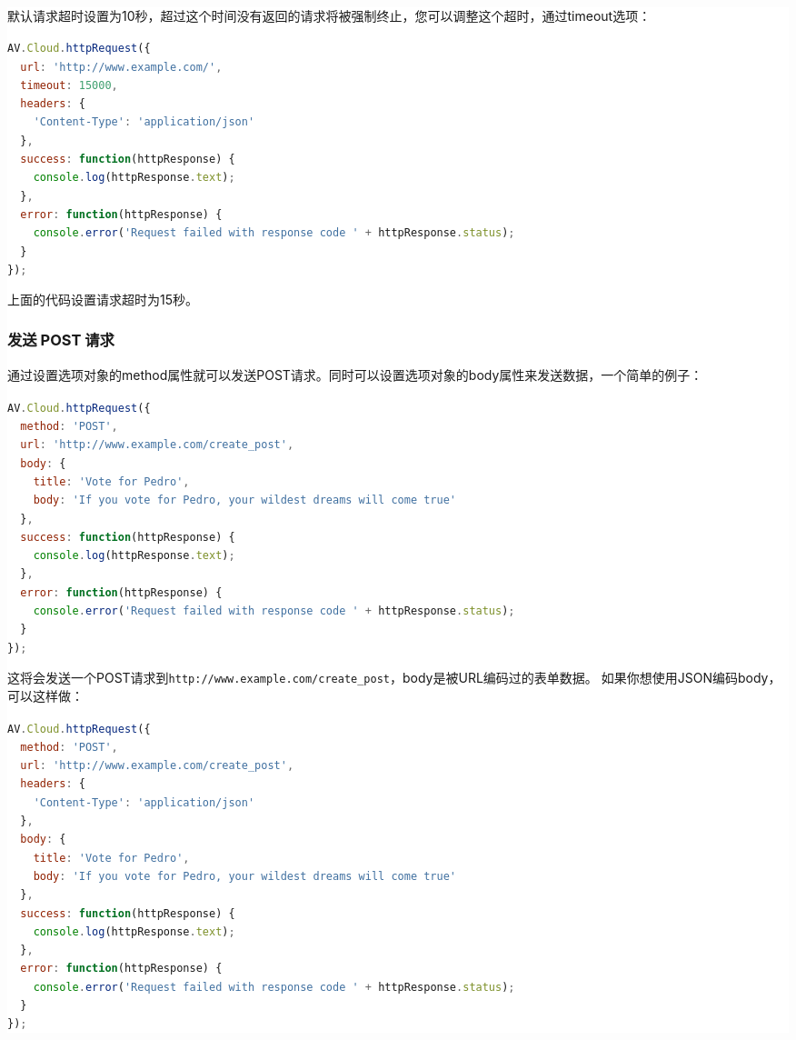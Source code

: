 默认请求超时设置为10秒，超过这个时间没有返回的请求将被强制终止，您可以调整这个超时，通过timeout选项：

```javascript
AV.Cloud.httpRequest({
  url: 'http://www.example.com/',
  timeout: 15000,
  headers: {
    'Content-Type': 'application/json'
  },
  success: function(httpResponse) {
    console.log(httpResponse.text);
  },
  error: function(httpResponse) {
    console.error('Request failed with response code ' + httpResponse.status);
  }
});
```
上面的代码设置请求超时为15秒。

### 发送 POST 请求

通过设置选项对象的method属性就可以发送POST请求。同时可以设置选项对象的body属性来发送数据，一个简单的例子：

```javascript
AV.Cloud.httpRequest({
  method: 'POST',
  url: 'http://www.example.com/create_post',
  body: {
    title: 'Vote for Pedro',
    body: 'If you vote for Pedro, your wildest dreams will come true'
  },
  success: function(httpResponse) {
    console.log(httpResponse.text);
  },
  error: function(httpResponse) {
    console.error('Request failed with response code ' + httpResponse.status);
  }
});
```

这将会发送一个POST请求到`http://www.example.com/create_post`，body是被URL编码过的表单数据。 如果你想使用JSON编码body，可以这样做：

```javascript
AV.Cloud.httpRequest({
  method: 'POST',
  url: 'http://www.example.com/create_post',
  headers: {
    'Content-Type': 'application/json'
  },
  body: {
    title: 'Vote for Pedro',
    body: 'If you vote for Pedro, your wildest dreams will come true'
  },
  success: function(httpResponse) {
    console.log(httpResponse.text);
  },
  error: function(httpResponse) {
    console.error('Request failed with response code ' + httpResponse.status);
  }
});
```
